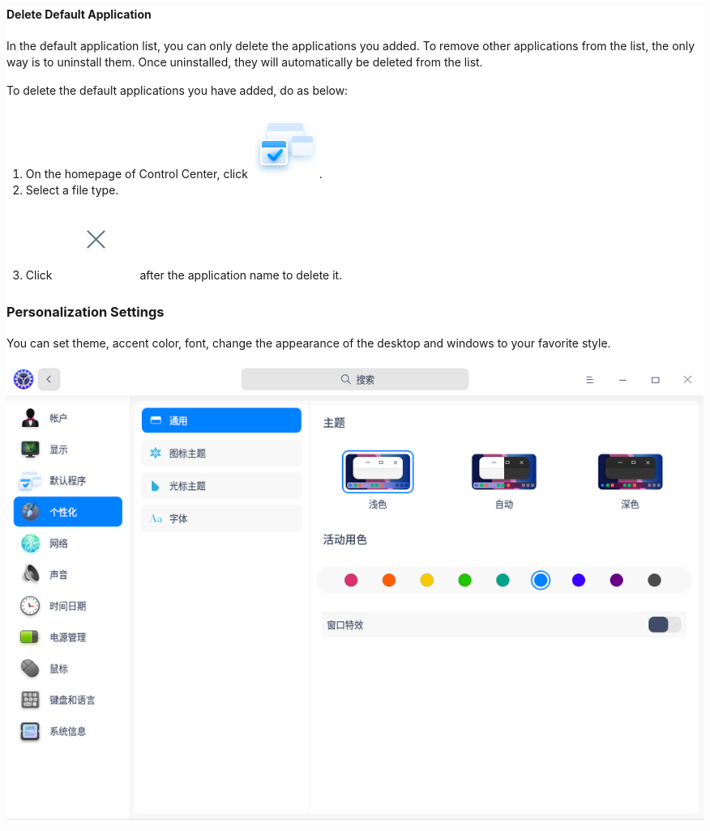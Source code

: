 #### Delete Default Application

In the default application list, you can only delete the applications you added. To remove other applications from the list,  the only way is to uninstall them. Once uninstalled, they will automatically be deleted from the list.

To delete the default applications you have added, do as below:

1. On the homepage of Control Center, click ![default_applications_normal](figures/icon70-o.svg).
2. Select a file type.
3. Click ![close](figures/icon57-o.svg) after the application name to delete it.


### Personalization Settings
You can set theme, accent color, font, change the appearance of the desktop and windows to your favorite style. 

![0|personalise](figures/56.png)
